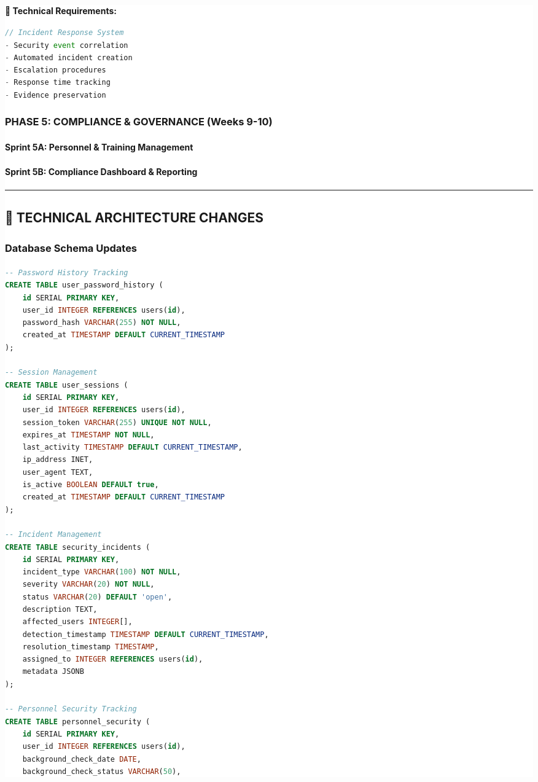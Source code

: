 **📝 Technical Requirements:**
```javascript
// Incident Response System
- Security event correlation
- Automated incident creation
- Escalation procedures
- Response time tracking
- Evidence preservation
```

### **PHASE 5: COMPLIANCE & GOVERNANCE (Weeks 9-10)**

#### **Sprint 5A: Personnel & Training Management**
#### **Sprint 5B: Compliance Dashboard & Reporting**

---

## 🔧 TECHNICAL ARCHITECTURE CHANGES

### **Database Schema Updates**

```sql
-- Password History Tracking
CREATE TABLE user_password_history (
    id SERIAL PRIMARY KEY,
    user_id INTEGER REFERENCES users(id),
    password_hash VARCHAR(255) NOT NULL,
    created_at TIMESTAMP DEFAULT CURRENT_TIMESTAMP
);

-- Session Management
CREATE TABLE user_sessions (
    id SERIAL PRIMARY KEY,
    user_id INTEGER REFERENCES users(id),
    session_token VARCHAR(255) UNIQUE NOT NULL,
    expires_at TIMESTAMP NOT NULL,
    last_activity TIMESTAMP DEFAULT CURRENT_TIMESTAMP,
    ip_address INET,
    user_agent TEXT,
    is_active BOOLEAN DEFAULT true,
    created_at TIMESTAMP DEFAULT CURRENT_TIMESTAMP
);

-- Incident Management
CREATE TABLE security_incidents (
    id SERIAL PRIMARY KEY,
    incident_type VARCHAR(100) NOT NULL,
    severity VARCHAR(20) NOT NULL,
    status VARCHAR(20) DEFAULT 'open',
    description TEXT,
    affected_users INTEGER[],
    detection_timestamp TIMESTAMP DEFAULT CURRENT_TIMESTAMP,
    resolution_timestamp TIMESTAMP,
    assigned_to INTEGER REFERENCES users(id),
    metadata JSONB
);

-- Personnel Security Tracking
CREATE TABLE personnel_security (
    id SERIAL PRIMARY KEY,
    user_id INTEGER REFERENCES users(id),
    background_check_date DATE,
    background_check_status VARCHAR(50),
```